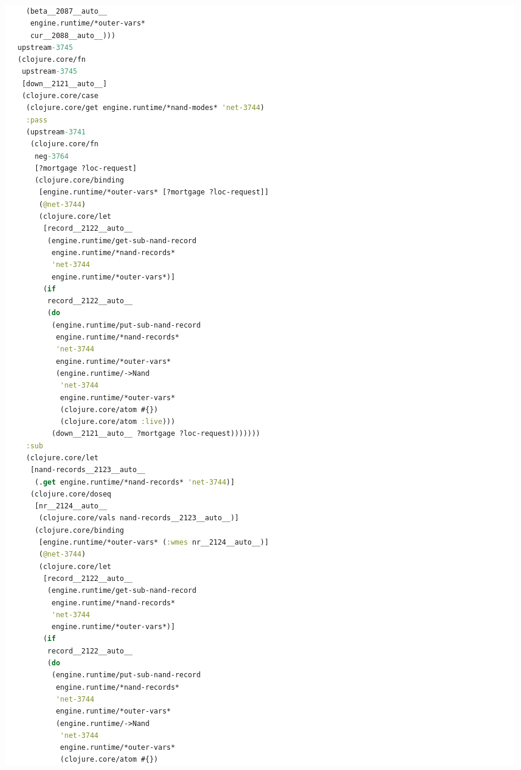 ``` clojure
     (beta__2087__auto__
      engine.runtime/*outer-vars*
      cur__2088__auto__)))
   upstream-3745
   (clojure.core/fn
    upstream-3745
    [down__2121__auto__]
    (clojure.core/case
     (clojure.core/get engine.runtime/*nand-modes* 'net-3744)
     :pass
     (upstream-3741
      (clojure.core/fn
       neg-3764
       [?mortgage ?loc-request]
       (clojure.core/binding
        [engine.runtime/*outer-vars* [?mortgage ?loc-request]]
        (@net-3744)
        (clojure.core/let
         [record__2122__auto__
          (engine.runtime/get-sub-nand-record
           engine.runtime/*nand-records*
           'net-3744
           engine.runtime/*outer-vars*)]
         (if
          record__2122__auto__
          (do
           (engine.runtime/put-sub-nand-record
            engine.runtime/*nand-records*
            'net-3744
            engine.runtime/*outer-vars*
            (engine.runtime/->Nand
             'net-3744
             engine.runtime/*outer-vars*
             (clojure.core/atom #{})
             (clojure.core/atom :live)))
           (down__2121__auto__ ?mortgage ?loc-request)))))))
     :sub
     (clojure.core/let
      [nand-records__2123__auto__
       (.get engine.runtime/*nand-records* 'net-3744)]
      (clojure.core/doseq
       [nr__2124__auto__
        (clojure.core/vals nand-records__2123__auto__)]
       (clojure.core/binding
        [engine.runtime/*outer-vars* (:wmes nr__2124__auto__)]
        (@net-3744)
        (clojure.core/let
         [record__2122__auto__
          (engine.runtime/get-sub-nand-record
           engine.runtime/*nand-records*
           'net-3744
           engine.runtime/*outer-vars*)]
         (if
          record__2122__auto__
          (do
           (engine.runtime/put-sub-nand-record
            engine.runtime/*nand-records*
            'net-3744
            engine.runtime/*outer-vars*
            (engine.runtime/->Nand
             'net-3744
             engine.runtime/*outer-vars*
             (clojure.core/atom #{})
```